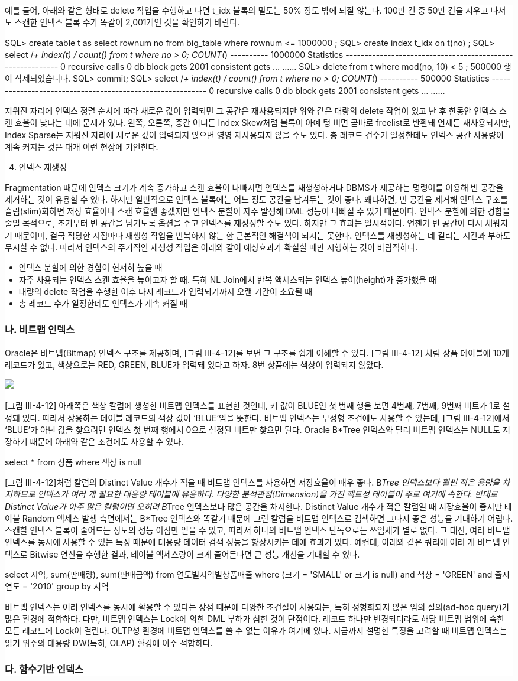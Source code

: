 예를 들어, 아래와 같은 형태로 delete 작업을 수행하고 나면 t_idx 블록의 밀도는 50% 정도 밖에 되질 않는다. 100만 건 중 50만 건을 지우고 나서도 스캔한 인덱스 블록 수가 똑같이 2,001개인 것을 확인하기 바란다.

SQL> create table t as select rownum no from big_table where rownum <= 1000000 ; SQL> create index t_idx on t(no) ; SQL> select /*+ index(t) */ count(*) from t where no > 0; COUNT(*) ---------- 1000000 Statistics ---------------------------------------------------------- 0 recursive calls 0 db block gets 2001 consistent gets … …… SQL> delete from t where mod(no, 10) < 5 ; 500000 행이 삭제되었습니다. SQL> commit; SQL> select /*+ index(t) */ count(*) from t where no > 0; COUNT(*) ---------- 500000 Statistics ---------------------------------------------------------- 0 recursive calls 0 db block gets 2001 consistent gets … ……

지워진 자리에 인덱스 정렬 순서에 따라 새로운 값이 입력되면 그 공간은 재사용되지만 위와 같은 대량의 delete 작업이 있고 난 후 한동안 인덱스 스캔 효율이 낮다는 데에 문제가 있다. 왼쪽, 오른쪽, 중간 어디든 Index Skew처럼 블록이 아예 텅 비면 곧바로 freelist로 반환돼 언제든 재사용되지만, Index Sparse는 지워진 자리에 새로운 값이 입력되지 않으면 영영 재사용되지 않을 수도 있다. 총 레코드 건수가 일정한데도 인덱스 공간 사용량이 계속 커지는 것은 대개 이런 현상에 기인한다.

4) 인덱스 재생성

Fragmentation 때문에 인덱스 크기가 계속 증가하고 스캔 효율이 나빠지면 인덱스를 재생성하거나 DBMS가 제공하는 명령어를 이용해 빈 공간을 제거하는 것이 유용할 수 있다. 하지만 일반적으로 인덱스 블록에는 어느 정도 공간을 남겨두는 것이 좋다. 왜냐하면, 빈 공간을 제거해 인덱스 구조를 슬림(slim)화하면 저장 효율이나 스캔 효율엔 좋겠지만 인덱스 분할이 자주 발생해 DML 성능이 나빠질 수 있기 때문이다. 인덱스 분할에 의한 경합을 줄일 목적으로, 초기부터 빈 공간을 남기도록 옵션을 주고 인덱스를 재성성할 수도 있다. 하지만 그 효과는 일시적이다. 언젠가 빈 공간이 다시 채워지기 때문이며, 결국 적당한 시점마다 재생성 작업을 반복하지 않는 한 근본적인 해결책이 되지는 못한다. 인덱스를 재생성하는 데 걸리는 시간과 부하도 무시할 수 없다. 따라서 인덱스의 주기적인 재생성 작업은 아래와 같이 예상효과가 확실할 때만 시행하는 것이 바람직하다.

- 인덱스 분할에 의한 경합이 현저히 높을 때
- 자주 사용되는 인덱스 스캔 효율을 높이고자 할 때. 특히 NL Join에서 반복 액세스되는 인덱스 높이(height)가 증가했을 때
- 대량의 delete 작업을 수행한 이후 다시 레코드가 입력되기까지 오랜 기간이 소요될 때
- 총 레코드 수가 일정한데도 인덱스가 계속 커질 때

### **나. 비트맵 인덱스**

Oracle은 비트맵(Bitmap) 인덱스 구조를 제공하며, [그림 Ⅲ-4-12]를 보면 그 구조를 쉽게 이해할 수 있다. [그림 Ⅲ-4-12] 처럼 상품 테이블에 10개 레코드가 있고, 색상으로는 RED, GREEN, BLUE가 입력돼 있다고 하자. 8번 상품에는 색상이 입력되지 않았다.

[![](https://dataonair.or.kr/publishing/img/knowledge/SQL_342.jpg)](https://dataonair.or.kr/publishing/img/knowledge/SQL_342.jpg)

[그림 Ⅲ-4-12] 아래쪽은 색상 칼럼에 생성한 비트맵 인덱스를 표현한 것인데, 키 값이 BLUE인 첫 번째 행을 보면 4번째, 7번째, 9번째 비트가 1로 설정돼 있다. 따라서 상응하는 테이블 레코드의 색상 값이 ‘BLUE’임을 뜻한다. 비트맵 인덱스는 부정형 조건에도 사용할 수 있는데, [그림 Ⅲ-4-12]에서 ‘BLUE’가 아닌 값을 찾으려면 인덱스 첫 번째 행에서 0으로 설정된 비트만 찾으면 된다. Oracle B*Tree 인덱스와 달리 비트맵 인덱스는 NULL도 저장하기 때문에 아래와 같은 조건에도 사용할 수 있다.

select * from 상품 where 색상 is null

[그림 Ⅲ-4-12]처럼 칼럼의 Distinct Value 개수가 적을 때 비트맵 인덱스를 사용하면 저장효율이 매우 좋다. B*Tree 인덱스보다 훨씬 적은 용량을 차지하므로 인덱스가 여러 개 필요한 대용량 테이블에 유용하다. 다양한 분석관점(Dimension)을 가진 팩트성 테이블이 주로 여기에 속한다. 반대로 Distinct Value가 아주 많은 칼럼이면 오히려 B*Tree 인덱스보다 많은 공간을 차지한다. Distinct Value 개수가 적은 칼럼일 때 저장효율이 좋지만 테이블 Random 액세스 발생 측면에서는 B*Tree 인덱스와 똑같기 때문에 그런 칼럼을 비트맵 인덱스로 검색하면 그다지 좋은 성능을 기대하기 어렵다. 스캔할 인덱스 블록이 줄어드는 정도의 성능 이점만 얻을 수 있고, 따라서 하나의 비트맵 인덱스 단독으로는 쓰임새가 별로 없다. 그 대신, 여러 비트맵 인덱스를 동시에 사용할 수 있는 특징 때문에 대용량 데이터 검색 성능을 향상시키는 데에 효과가 있다. 예컨대, 아래와 같은 쿼리에 여러 개 비트맵 인덱스로 Bitwise 연산을 수행한 결과, 테이블 액세스량이 크게 줄어든다면 큰 성능 개선을 기대할 수 있다.

select 지역, sum(판매량), sum(판매금액) from 연도별지역별상품매출 where (크기 = 'SMALL' or 크기 is null) and 색상 = 'GREEN' and 출시연도 = '2010' group by 지역

비트맵 인덱스는 여러 인덱스를 동시에 활용할 수 있다는 장점 때문에 다양한 조건절이 사용되는, 특히 정형화되지 않은 임의 질의(ad-hoc query)가 많은 환경에 적합하다. 다만, 비트맵 인덱스는 Lock에 의한 DML 부하가 심한 것이 단점이다. 레코드 하나만 변경되더라도 해당 비트맵 범위에 속한 모든 레코드에 Lock이 걸린다. OLTP성 환경에 비트맵 인덱스를 쓸 수 없는 이유가 여기에 있다. 지금까지 설명한 특징을 고려할 때 비트맵 인덱스는 읽기 위주의 대용량 DW(특히, OLAP) 환경에 아주 적합하다.

### **다. 함수기반 인덱스**
